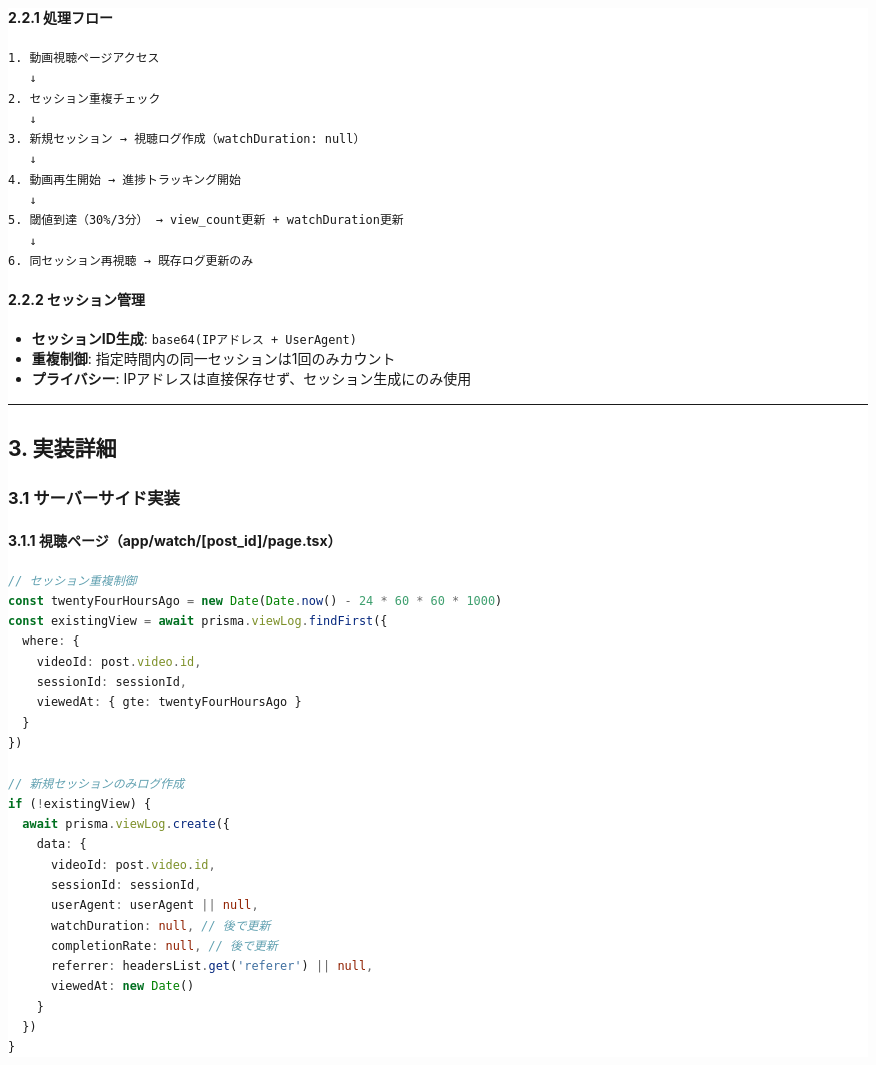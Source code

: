 #### 2.2.1 処理フロー
```
1. 動画視聴ページアクセス
   ↓
2. セッション重複チェック
   ↓
3. 新規セッション → 視聴ログ作成（watchDuration: null）
   ↓
4. 動画再生開始 → 進捗トラッキング開始
   ↓
5. 閾値到達（30%/3分） → view_count更新 + watchDuration更新
   ↓
6. 同セッション再視聴 → 既存ログ更新のみ
```

#### 2.2.2 セッション管理
- **セッションID生成**: `base64(IPアドレス + UserAgent)`
- **重複制御**: 指定時間内の同一セッションは1回のみカウント
- **プライバシー**: IPアドレスは直接保存せず、セッション生成にのみ使用

---

## 3. 実装詳細

### 3.1 サーバーサイド実装

#### 3.1.1 視聴ページ（app/watch/[post_id]/page.tsx）
```typescript
// セッション重複制御
const twentyFourHoursAgo = new Date(Date.now() - 24 * 60 * 60 * 1000)
const existingView = await prisma.viewLog.findFirst({
  where: {
    videoId: post.video.id,
    sessionId: sessionId,
    viewedAt: { gte: twentyFourHoursAgo }
  }
})

// 新規セッションのみログ作成
if (!existingView) {
  await prisma.viewLog.create({
    data: {
      videoId: post.video.id,
      sessionId: sessionId,
      userAgent: userAgent || null,
      watchDuration: null, // 後で更新
      completionRate: null, // 後で更新
      referrer: headersList.get('referer') || null,
      viewedAt: new Date()
    }
  })
}
```
